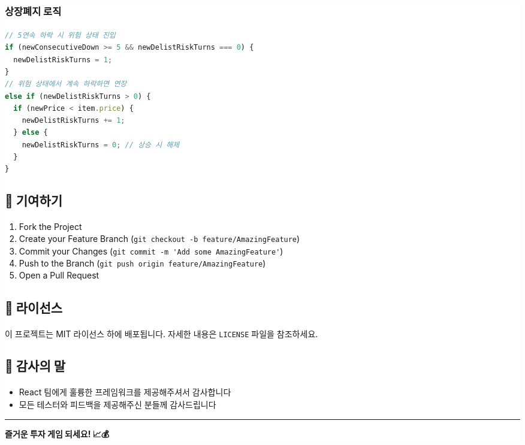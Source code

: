 ### 상장폐지 로직
```javascript
// 5연속 하락 시 위험 상태 진입
if (newConsecutiveDown >= 5 && newDelistRiskTurns === 0) {
  newDelistRiskTurns = 1;
}
// 위험 상태에서 계속 하락하면 연장
else if (newDelistRiskTurns > 0) {
  if (newPrice < item.price) {
    newDelistRiskTurns += 1;
  } else {
    newDelistRiskTurns = 0; // 상승 시 해제
  }
}
```

## 🤝 기여하기

1. Fork the Project
2. Create your Feature Branch (`git checkout -b feature/AmazingFeature`)
3. Commit your Changes (`git commit -m 'Add some AmazingFeature'`)
4. Push to the Branch (`git push origin feature/AmazingFeature`)
5. Open a Pull Request

## 📝 라이선스

이 프로젝트는 MIT 라이선스 하에 배포됩니다. 자세한 내용은 `LICENSE` 파일을 참조하세요.

## 🙏 감사의 말

- React 팀에게 훌륭한 프레임워크를 제공해주셔서 감사합니다
- 모든 테스터와 피드백을 제공해주신 분들께 감사드립니다

---

**즐거운 투자 게임 되세요! 📈💰**
